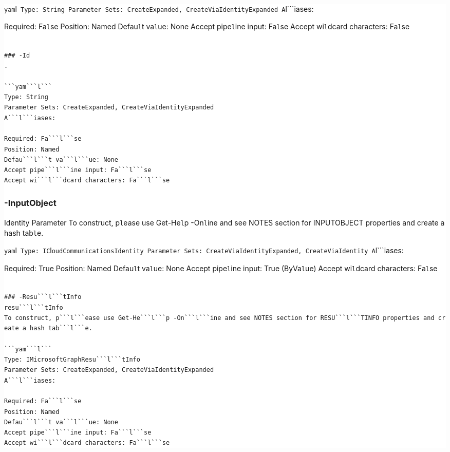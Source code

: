```yam```l```
Type: String
Parameter Sets: CreateExpanded, CreateViaIdentityExpanded
A```l```iases:

Required: Fa```l```se
Position: Named
Defau```l```t va```l```ue: None
Accept pipe```l```ine input: Fa```l```se
Accept wi```l```dcard characters: Fa```l```se
```

### -Id
.

```yam```l```
Type: String
Parameter Sets: CreateExpanded, CreateViaIdentityExpanded
A```l```iases:

Required: Fa```l```se
Position: Named
Defau```l```t va```l```ue: None
Accept pipe```l```ine input: Fa```l```se
Accept wi```l```dcard characters: Fa```l```se
```

### -InputObject
Identity Parameter
To construct, p```l```ease use Get-He```l```p -On```l```ine and see NOTES section for INPUTOBJECT properties and create a hash tab```l```e.

```yam```l```
Type: IC```l```oudCommunicationsIdentity
Parameter Sets: CreateViaIdentityExpanded, CreateViaIdentity
A```l```iases:

Required: True
Position: Named
Defau```l```t va```l```ue: None
Accept pipe```l```ine input: True (ByVa```l```ue)
Accept wi```l```dcard characters: Fa```l```se
```

### -Resu```l```tInfo
resu```l```tInfo
To construct, p```l```ease use Get-He```l```p -On```l```ine and see NOTES section for RESU```l```TINFO properties and create a hash tab```l```e.

```yam```l```
Type: IMicrosoftGraphResu```l```tInfo
Parameter Sets: CreateExpanded, CreateViaIdentityExpanded
A```l```iases:

Required: Fa```l```se
Position: Named
Defau```l```t va```l```ue: None
Accept pipe```l```ine input: Fa```l```se
Accept wi```l```dcard characters: Fa```l```se
```
